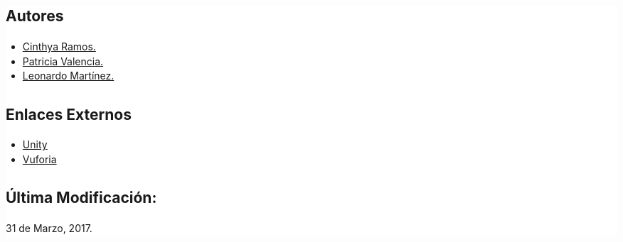 ## Autores
- [Cinthya Ramos.](https://github.com/CinthyaRamos)
- [Patricia Valencia.](https://github.com/patriv)
- [Leonardo Martínez.](https://github.com/leotms)


## Enlaces Externos
- [Unity](https://unity3d.com/es)
- [Vuforia](https://www.vuforia.com)

## Última Modificación: 
31 de Marzo, 2017.
